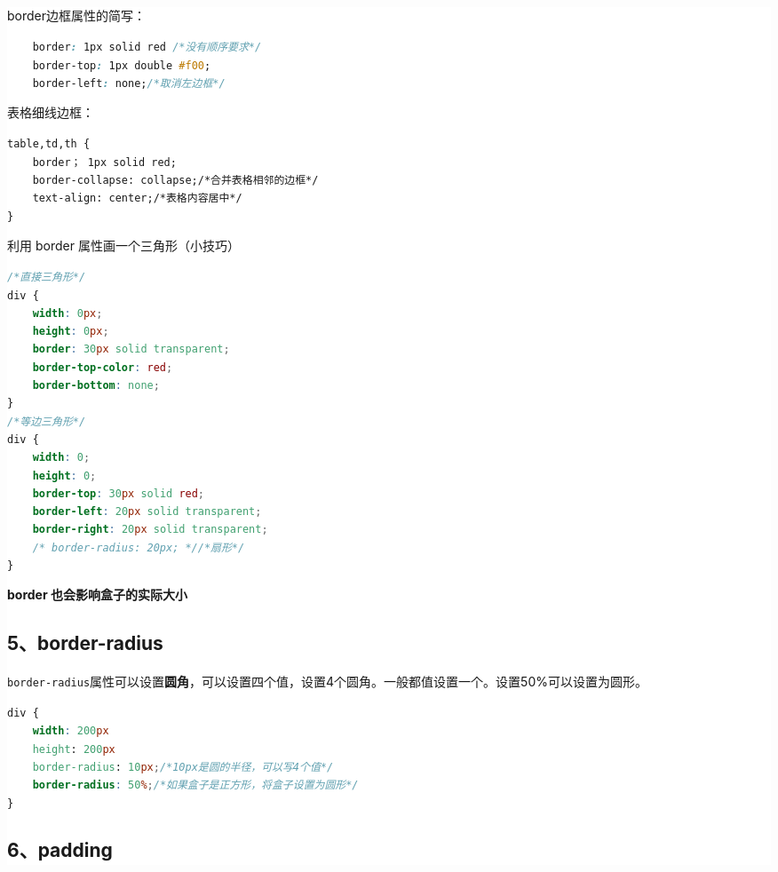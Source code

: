 border边框属性的简写：

```css
	border: 1px solid red /*没有顺序要求*/
	border-top: 1px double #f00;
	border-left: none;/*取消左边框*/
```

表格细线边框：

```
table,td,th {
	border； 1px solid red;
	border-collapse: collapse;/*合并表格相邻的边框*/
	text-align: center;/*表格内容居中*/
}
```

利用 border 属性画一个三角形（小技巧）

```css
/*直接三角形*/
div {
	width: 0px;
	height: 0px;
	border: 30px solid transparent;
	border-top-color: red;
	border-bottom: none;
}
/*等边三角形*/
div {
    width: 0;
    height: 0;
    border-top: 30px solid red;
    border-left: 20px solid transparent;
    border-right: 20px solid transparent;
    /* border-radius: 20px; *//*扇形*/
}
```

**border 也会影响盒子的实际大小**

## 5、border-radius

`border-radius`属性可以设置**圆角**，可以设置四个值，设置4个圆角。一般都值设置一个。设置50%可以设置为圆形。

````css
div {
    width: 200px
	height: 200px
	border-radius: 10px;/*10px是圆的半径，可以写4个值*/
	border-radius: 50%;/*如果盒子是正方形，将盒子设置为圆形*/
}
````

## 6、padding
